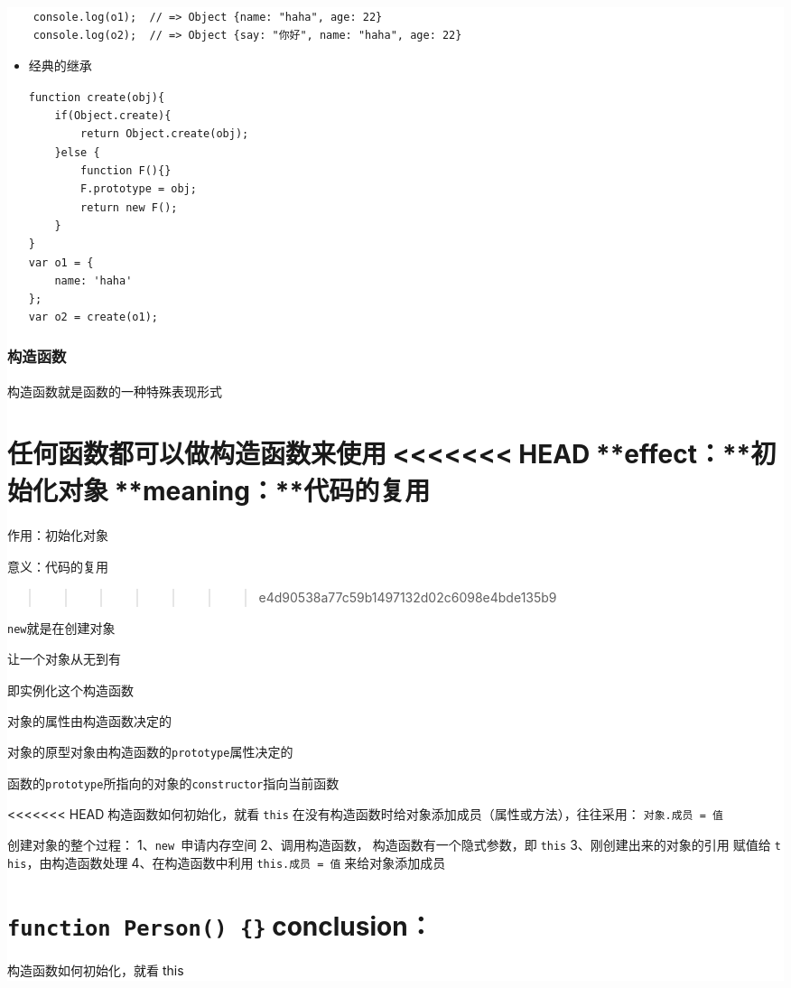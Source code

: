         console.log(o1);  // => Object {name: "haha", age: 22}
        console.log(o2);  // => Object {say: "你好", name: "haha", age: 22}

*   经典的继承

        function create(obj){
            if(Object.create){
                return Object.create(obj);
            }else {
                function F(){}
                F.prototype = obj;
                return new F();
            }
        }
        var o1 = {
            name: 'haha'
        };
        var o2 = create(o1);

### 构造函数

构造函数就是函数的一种特殊表现形式

任何函数都可以做构造函数来使用
<<<<<<< HEAD
**effect：**初始化对象
**meaning：**代码的复用
=======

作用：初始化对象

意义：代码的复用
>>>>>>> e4d90538a77c59b1497132d02c6098e4bde135b9

`new`就是在创建对象

让一个对象从无到有

即实例化这个构造函数

对象的属性由构造函数决定的

对象的原型对象由构造函数的`prototype`属性决定的

函数的`prototype`所指向的对象的`constructor`指向当前函数

<<<<<<< HEAD
构造函数如何初始化，就看 `this`
在没有构造函数时给对象添加成员（属性或方法），往往采用： `对象.成员 = 值`

创建对象的整个过程：
1、`new `申请内存空间
2、调用构造函数， 构造函数有一个隐式参数，即 `this`
3、刚创建出来的对象的引用 赋值给 `this`，由构造函数处理
4、在构造函数中利用 `this.成员 = 值` 来给对象添加成员

`function Person() {}`
**conclusion**：
=======
构造函数如何初始化，就看 this

